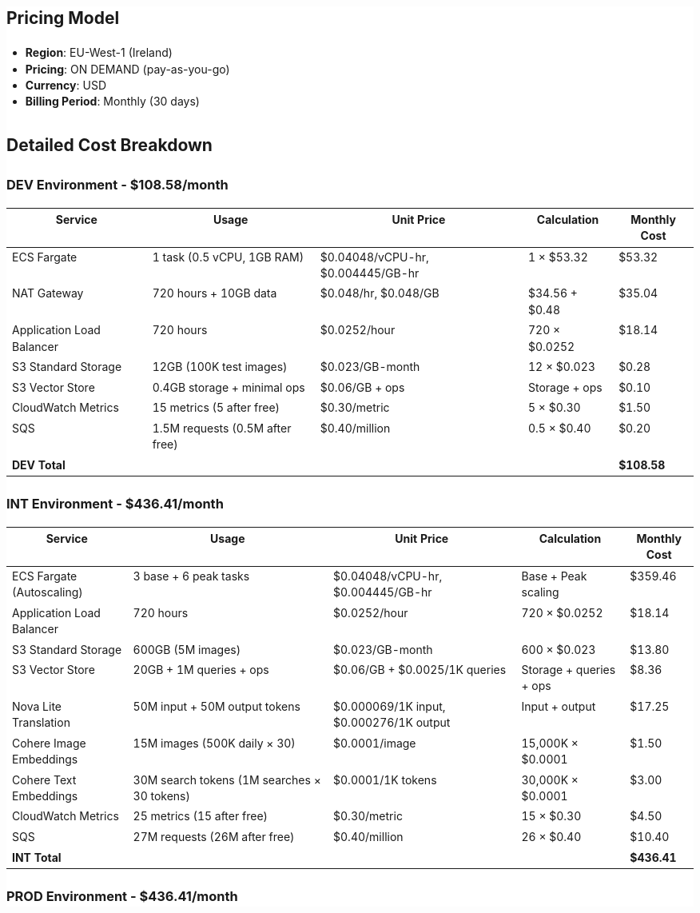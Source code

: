 ## Pricing Model

- **Region**: EU-West-1 (Ireland)
- **Pricing**: ON DEMAND (pay-as-you-go)
- **Currency**: USD
- **Billing Period**: Monthly (30 days)

## Detailed Cost Breakdown

### DEV Environment - $108.58/month

| Service | Usage | Unit Price | Calculation | Monthly Cost |
|---------|-------|------------|-------------|--------------|
| ECS Fargate | 1 task (0.5 vCPU, 1GB RAM) | $0.04048/vCPU-hr, $0.004445/GB-hr | 1 × $53.32 | $53.32 |
| NAT Gateway | 720 hours + 10GB data | $0.048/hr, $0.048/GB | $34.56 + $0.48 | $35.04 |
| Application Load Balancer | 720 hours | $0.0252/hour | 720 × $0.0252 | $18.14 |
| S3 Standard Storage | 12GB (100K test images) | $0.023/GB-month | 12 × $0.023 | $0.28 |
| S3 Vector Store | 0.4GB storage + minimal ops | $0.06/GB + ops | Storage + ops | $0.10 |
| CloudWatch Metrics | 15 metrics (5 after free) | $0.30/metric | 5 × $0.30 | $1.50 |
| SQS | 1.5M requests (0.5M after free) | $0.40/million | 0.5 × $0.40 | $0.20 |
| **DEV Total** | | | | **$108.58** |

### INT Environment - $436.41/month

| Service | Usage | Unit Price | Calculation | Monthly Cost |
|---------|-------|------------|-------------|--------------|
| ECS Fargate (Autoscaling) | 3 base + 6 peak tasks | $0.04048/vCPU-hr, $0.004445/GB-hr | Base + Peak scaling | $359.46 |
| Application Load Balancer | 720 hours | $0.0252/hour | 720 × $0.0252 | $18.14 |
| S3 Standard Storage | 600GB (5M images) | $0.023/GB-month | 600 × $0.023 | $13.80 |
| S3 Vector Store | 20GB + 1M queries + ops | $0.06/GB + $0.0025/1K queries | Storage + queries + ops | $8.36 |
| Nova Lite Translation | 50M input + 50M output tokens | $0.000069/1K input, $0.000276/1K output | Input + output | $17.25 |
| Cohere Image Embeddings | 15M images (500K daily × 30) | $0.0001/image | 15,000K × $0.0001 | $1.50 |
| Cohere Text Embeddings | 30M search tokens (1M searches × 30 tokens) | $0.0001/1K tokens | 30,000K × $0.0001 | $3.00 |
| CloudWatch Metrics | 25 metrics (15 after free) | $0.30/metric | 15 × $0.30 | $4.50 |
| SQS | 27M requests (26M after free) | $0.40/million | 26 × $0.40 | $10.40 |
| **INT Total** | | | | **$436.41** |

### PROD Environment - $436.41/month
